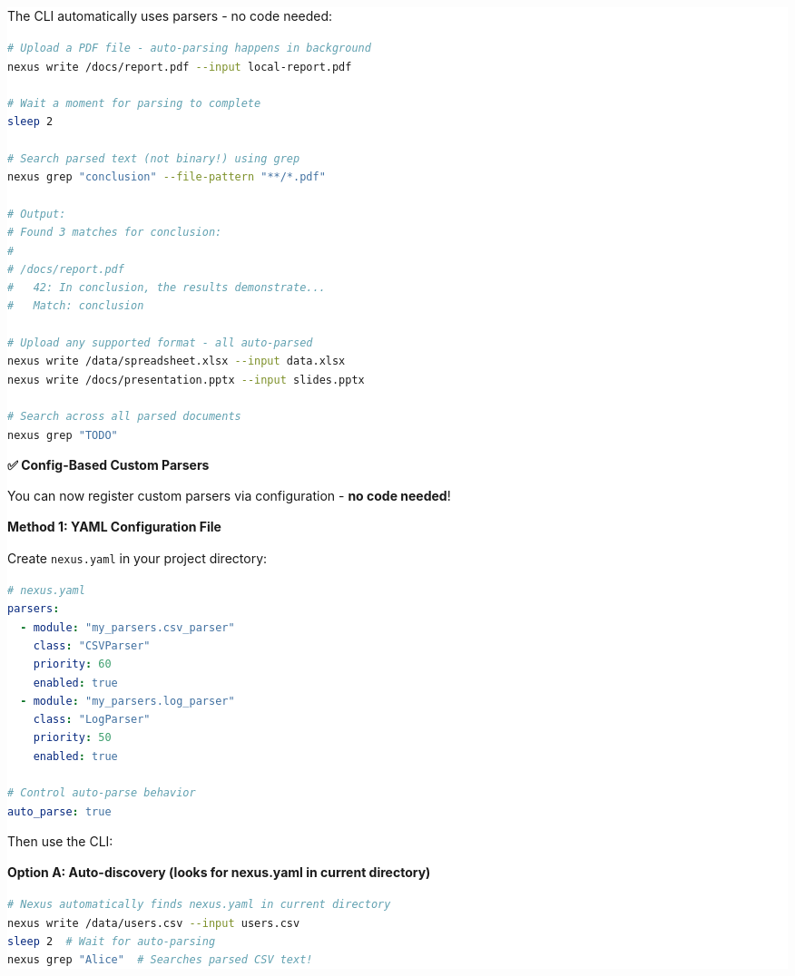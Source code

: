 
The CLI automatically uses parsers - no code needed:

```bash
# Upload a PDF file - auto-parsing happens in background
nexus write /docs/report.pdf --input local-report.pdf

# Wait a moment for parsing to complete
sleep 2

# Search parsed text (not binary!) using grep
nexus grep "conclusion" --file-pattern "**/*.pdf"

# Output:
# Found 3 matches for conclusion:
#
# /docs/report.pdf
#   42: In conclusion, the results demonstrate...
#   Match: conclusion

# Upload any supported format - all auto-parsed
nexus write /data/spreadsheet.xlsx --input data.xlsx
nexus write /docs/presentation.pptx --input slides.pptx

# Search across all parsed documents
nexus grep "TODO"
```

**✅ Config-Based Custom Parsers**

You can now register custom parsers via configuration - **no code needed**!

**Method 1: YAML Configuration File**

Create `nexus.yaml` in your project directory:

```yaml
# nexus.yaml
parsers:
  - module: "my_parsers.csv_parser"
    class: "CSVParser"
    priority: 60
    enabled: true
  - module: "my_parsers.log_parser"
    class: "LogParser"
    priority: 50
    enabled: true

# Control auto-parse behavior
auto_parse: true
```

Then use the CLI:

**Option A: Auto-discovery (looks for nexus.yaml in current directory)**
```bash
# Nexus automatically finds nexus.yaml in current directory
nexus write /data/users.csv --input users.csv
sleep 2  # Wait for auto-parsing
nexus grep "Alice"  # Searches parsed CSV text!
```
